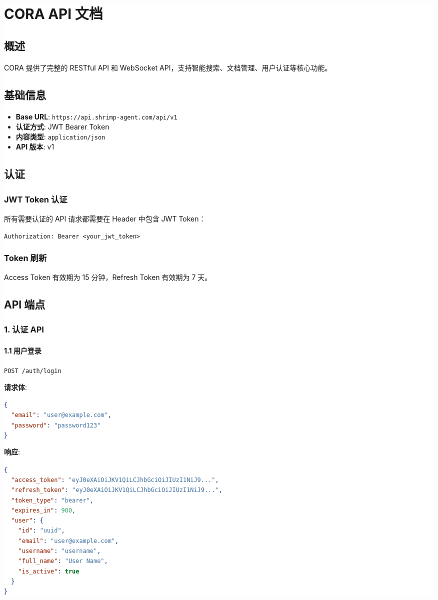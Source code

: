 # CORA API 文档

## 概述

CORA 提供了完整的 RESTful API 和 WebSocket API，支持智能搜索、文档管理、用户认证等核心功能。

## 基础信息

- **Base URL**: `https://api.shrimp-agent.com/api/v1`
- **认证方式**: JWT Bearer Token
- **内容类型**: `application/json`
- **API 版本**: v1

## 认证

### JWT Token 认证

所有需要认证的 API 请求都需要在 Header 中包含 JWT Token：

```http
Authorization: Bearer <your_jwt_token>
```

### Token 刷新

Access Token 有效期为 15 分钟，Refresh Token 有效期为 7 天。

## API 端点

### 1. 认证 API

#### 1.1 用户登录

```http
POST /auth/login
```

**请求体**:
```json
{
  "email": "user@example.com",
  "password": "password123"
}
```

**响应**:
```json
{
  "access_token": "eyJ0eXAiOiJKV1QiLCJhbGciOiJIUzI1NiJ9...",
  "refresh_token": "eyJ0eXAiOiJKV1QiLCJhbGciOiJIUzI1NiJ9...",
  "token_type": "bearer",
  "expires_in": 900,
  "user": {
    "id": "uuid",
    "email": "user@example.com",
    "username": "username",
    "full_name": "User Name",
    "is_active": true
  }
}
```
